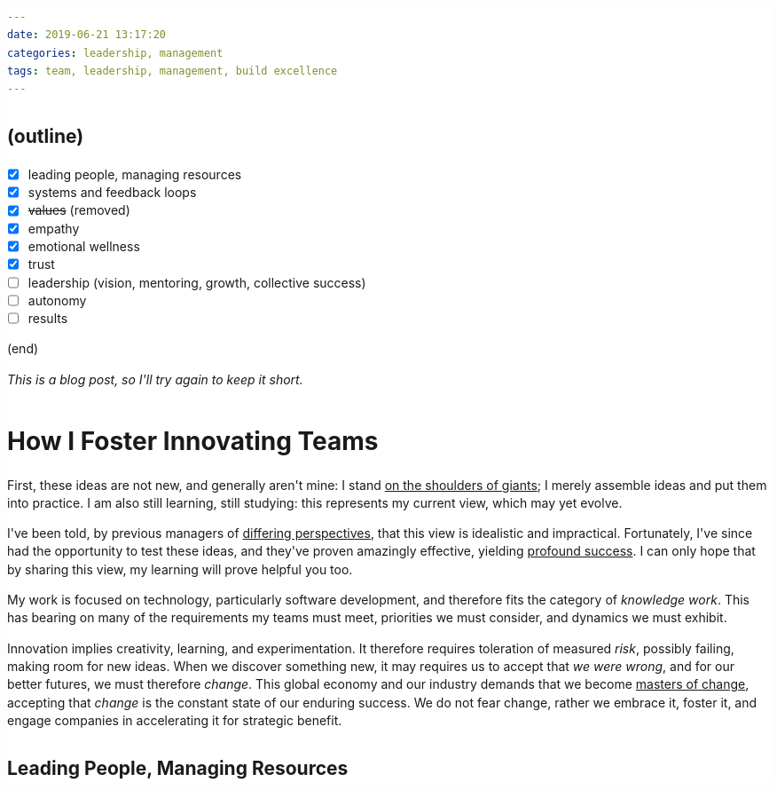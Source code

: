 ```yaml
---
date: 2019-06-21 13:17:20
categories: leadership, management
tags: team, leadership, management, build excellence
---
```


## (outline)

- [x] leading people, managing resources
- [x] systems and feedback loops
- [x] ~~values~~ (removed)
- [x] empathy
- [x] emotional wellness
- [x] trust
- [ ] leadership (vision, mentoring, growth, collective success)
- [ ] autonomy
- [ ] results

(end)


*This is a blog post, so I'll try again to keep it short.*






# How I Foster Innovating Teams

First, these ideas are not new, and generally aren't mine: I stand [on the shoulders of giants][1]; I merely assemble ideas and put them into practice. I am also still learning, still studying: this represents my current view, which may yet evolve.

I've been told, by previous managers of [differing perspectives][theoryx-theoryy], that this view is idealistic and impractical. Fortunately, I've since had the opportunity to test these ideas, and they've proven amazingly effective, yielding [profound success](#results). I can only hope that by sharing this view, my learning will prove helpful you too.

My work is focused on technology, particularly software development, and therefore fits the category of *knowledge work*. This has bearing on many of the requirements my teams must meet, priorities we must consider, and dynamics we must exhibit. 

Innovation implies creativity, learning, and experimentation. It therefore requires toleration of measured *risk*, possibly failing, making room for new ideas. When we discover something new, it may requires us to accept that *we were wrong*, and for our better futures, we must therefore *change*. This global economy and our industry demands that we become [masters of change][leading-change], accepting that *change* is the constant state of our enduring success. We do not fear change, rather we embrace it, foster it, and engage companies in accelerating it for strategic benefit.


## Leading People, Managing Resources


[1]: /pages/books
[2]: #build-a-leadership-culture
[systems-thinking]: https://soapboxhq.com/blog/management-skills/systems-thinking-2
[theoryx-theoryy]: https://en.wikipedia.org/wiki/Theory_X_and_Theory_Y
[deming-leadership]: https://blog.deming.org/2012/12/dr-deming-on-leadership/
[feedback-loops]: https://fs.blog/2011/10/mental-model-feedback-loops/
[leading-change]: https://www.amazon.com/Leading-Change-New-Preface-Author-ebook/dp/B00A07FPEO/ref=sr_1_3?keywords=leading+change&qid=1561272870&s=gateway&sr=8-3